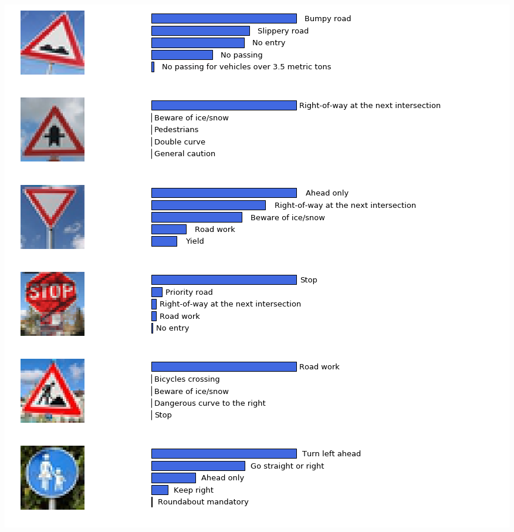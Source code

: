 <img src="writeup_imgs/predictions3.png" width="597px">

<img src="writeup_imgs/predictions4.png" width="750px">

<img src="writeup_imgs/predictions5.png" width="708px">

<img src="writeup_imgs/predictions6.png" width="539px">

<img src="writeup_imgs/predictions7.png" width="577px">

<img src="writeup_imgs/predictions8.png" width="614px">
